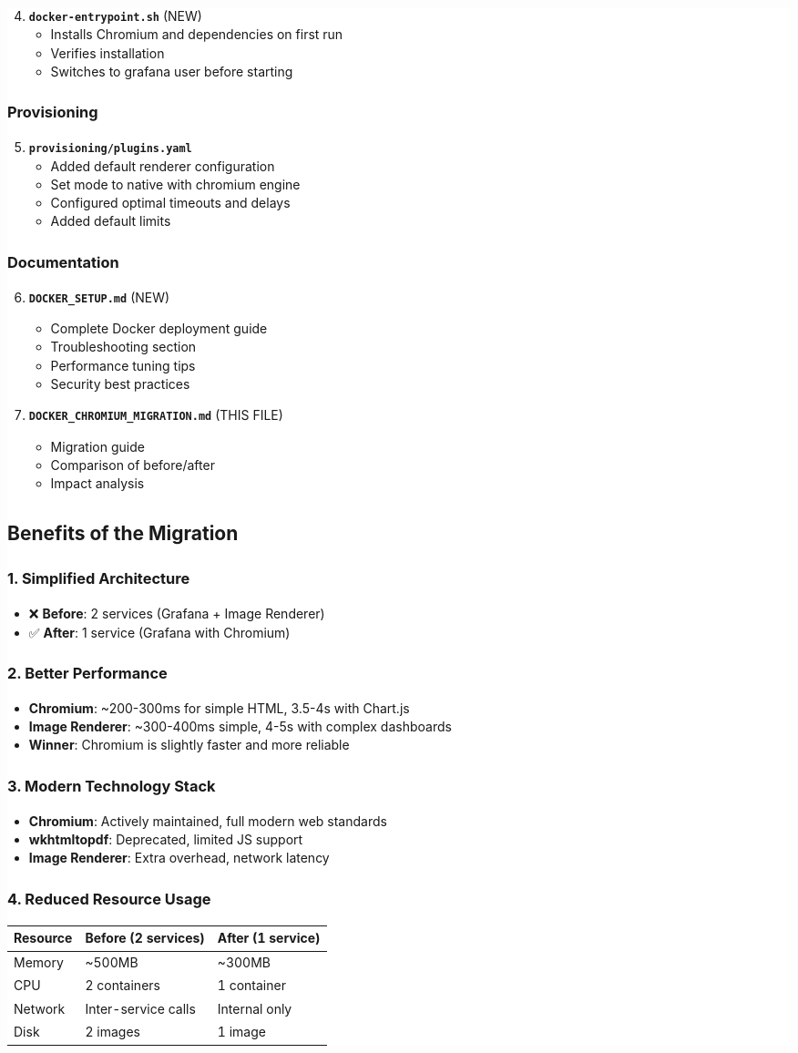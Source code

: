 4. **`docker-entrypoint.sh`** (NEW)
   - Installs Chromium and dependencies on first run
   - Verifies installation
   - Switches to grafana user before starting

### Provisioning
5. **`provisioning/plugins.yaml`**
   - Added default renderer configuration
   - Set mode to native with chromium engine
   - Configured optimal timeouts and delays
   - Added default limits

### Documentation
6. **`DOCKER_SETUP.md`** (NEW)
   - Complete Docker deployment guide
   - Troubleshooting section
   - Performance tuning tips
   - Security best practices

7. **`DOCKER_CHROMIUM_MIGRATION.md`** (THIS FILE)
   - Migration guide
   - Comparison of before/after
   - Impact analysis

## Benefits of the Migration

### 1. Simplified Architecture
- ❌ **Before**: 2 services (Grafana + Image Renderer)
- ✅ **After**: 1 service (Grafana with Chromium)

### 2. Better Performance
- **Chromium**: ~200-300ms for simple HTML, 3.5-4s with Chart.js
- **Image Renderer**: ~300-400ms simple, 4-5s with complex dashboards
- **Winner**: Chromium is slightly faster and more reliable

### 3. Modern Technology Stack
- **Chromium**: Actively maintained, full modern web standards
- **wkhtmltopdf**: Deprecated, limited JS support
- **Image Renderer**: Extra overhead, network latency

### 4. Reduced Resource Usage
| Resource | Before (2 services) | After (1 service) |
|----------|---------------------|-------------------|
| Memory | ~500MB | ~300MB |
| CPU | 2 containers | 1 container |
| Network | Inter-service calls | Internal only |
| Disk | 2 images | 1 image |
